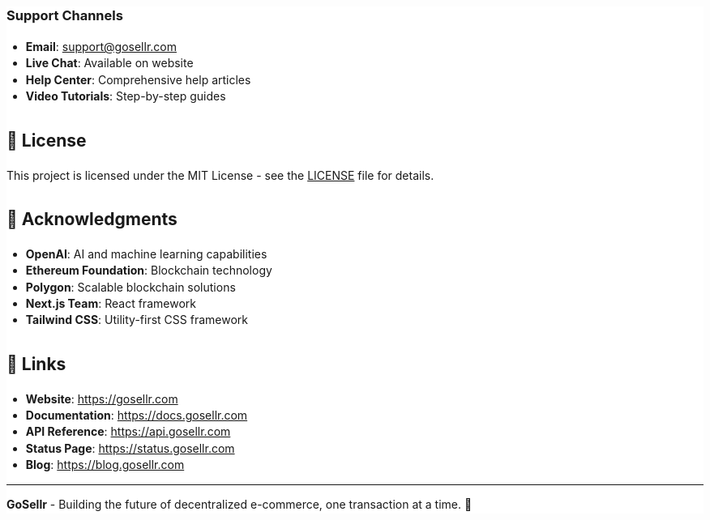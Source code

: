 ### Support Channels

- **Email**: support@gosellr.com
- **Live Chat**: Available on website
- **Help Center**: Comprehensive help articles
- **Video Tutorials**: Step-by-step guides

## 📄 License

This project is licensed under the MIT License - see the [LICENSE](LICENSE) file for details.

## 🙏 Acknowledgments

- **OpenAI**: AI and machine learning capabilities
- **Ethereum Foundation**: Blockchain technology
- **Polygon**: Scalable blockchain solutions
- **Next.js Team**: React framework
- **Tailwind CSS**: Utility-first CSS framework

## 🔗 Links

- **Website**: https://gosellr.com
- **Documentation**: https://docs.gosellr.com
- **API Reference**: https://api.gosellr.com
- **Status Page**: https://status.gosellr.com
- **Blog**: https://blog.gosellr.com

---

**GoSellr** - Building the future of decentralized e-commerce, one transaction at a time. 🚀
